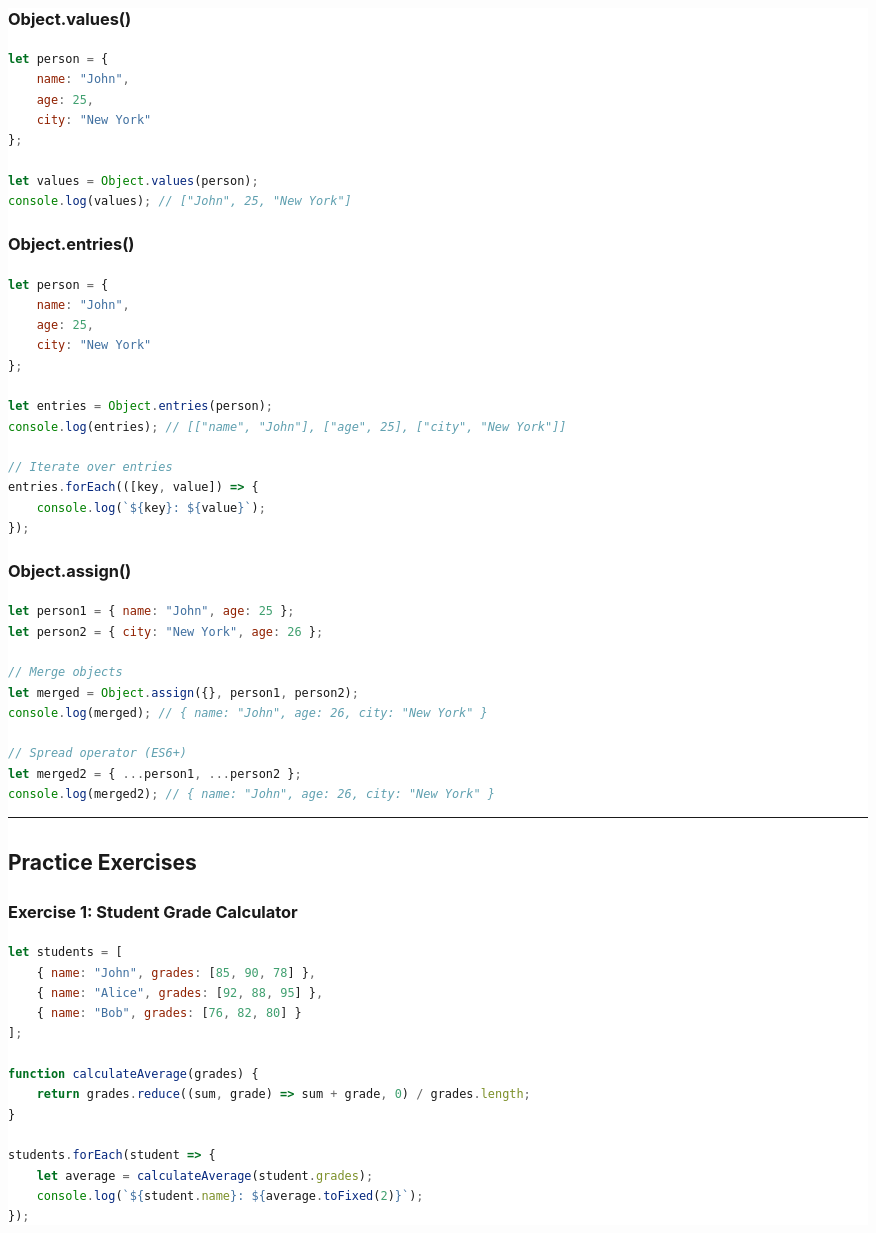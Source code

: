 ### Object.values()
```javascript
let person = {
    name: "John",
    age: 25,
    city: "New York"
};

let values = Object.values(person);
console.log(values); // ["John", 25, "New York"]
```

### Object.entries()
```javascript
let person = {
    name: "John",
    age: 25,
    city: "New York"
};

let entries = Object.entries(person);
console.log(entries); // [["name", "John"], ["age", 25], ["city", "New York"]]

// Iterate over entries
entries.forEach(([key, value]) => {
    console.log(`${key}: ${value}`);
});
```

### Object.assign()
```javascript
let person1 = { name: "John", age: 25 };
let person2 = { city: "New York", age: 26 };

// Merge objects
let merged = Object.assign({}, person1, person2);
console.log(merged); // { name: "John", age: 26, city: "New York" }

// Spread operator (ES6+)
let merged2 = { ...person1, ...person2 };
console.log(merged2); // { name: "John", age: 26, city: "New York" }
```

---

## Practice Exercises

### Exercise 1: Student Grade Calculator
```javascript
let students = [
    { name: "John", grades: [85, 90, 78] },
    { name: "Alice", grades: [92, 88, 95] },
    { name: "Bob", grades: [76, 82, 80] }
];

function calculateAverage(grades) {
    return grades.reduce((sum, grade) => sum + grade, 0) / grades.length;
}

students.forEach(student => {
    let average = calculateAverage(student.grades);
    console.log(`${student.name}: ${average.toFixed(2)}`);
});
```